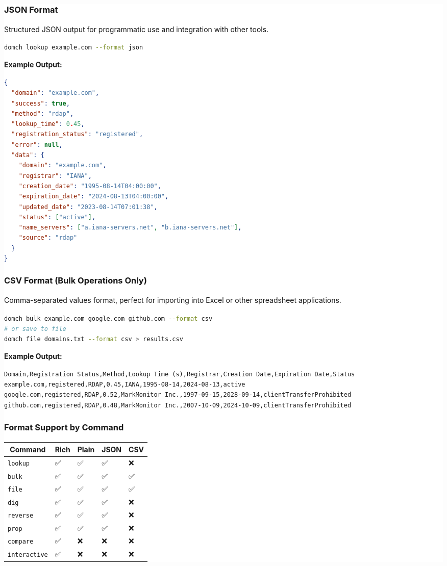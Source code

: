 ### JSON Format
Structured JSON output for programmatic use and integration with other tools.

```bash
domch lookup example.com --format json
```

**Example Output:**
```json
{
  "domain": "example.com",
  "success": true,
  "method": "rdap",
  "lookup_time": 0.45,
  "registration_status": "registered",
  "error": null,
  "data": {
    "domain": "example.com",
    "registrar": "IANA",
    "creation_date": "1995-08-14T04:00:00",
    "expiration_date": "2024-08-13T04:00:00",
    "updated_date": "2023-08-14T07:01:38",
    "status": ["active"],
    "name_servers": ["a.iana-servers.net", "b.iana-servers.net"],
    "source": "rdap"
  }
}
```

### CSV Format (Bulk Operations Only)
Comma-separated values format, perfect for importing into Excel or other spreadsheet applications.

```bash
domch bulk example.com google.com github.com --format csv
# or save to file
domch file domains.txt --format csv > results.csv
```

**Example Output:**
```
Domain,Registration Status,Method,Lookup Time (s),Registrar,Creation Date,Expiration Date,Status
example.com,registered,RDAP,0.45,IANA,1995-08-14,2024-08-13,active
google.com,registered,RDAP,0.52,MarkMonitor Inc.,1997-09-15,2028-09-14,clientTransferProhibited
github.com,registered,RDAP,0.48,MarkMonitor Inc.,2007-10-09,2024-10-09,clientTransferProhibited
```

### Format Support by Command

| Command | Rich | Plain | JSON | CSV |
|---------|------|-------|------|-----|
| `lookup` | ✅ | ✅ | ✅ | ❌ |
| `bulk` | ✅ | ✅ | ✅ | ✅ |
| `file` | ✅ | ✅ | ✅ | ✅ |
| `dig` | ✅ | ✅ | ✅ | ❌ |
| `reverse` | ✅ | ✅ | ✅ | ❌ |
| `prop` | ✅ | ✅ | ✅ | ❌ |
| `compare` | ✅ | ❌ | ❌ | ❌ |
| `interactive` | ✅ | ❌ | ❌ | ❌ |
